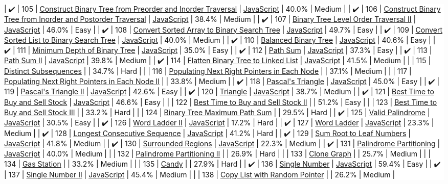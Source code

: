 | :heavy_check_mark: | 105 | [Construct Binary Tree from Preorder and Inorder Traversal](https://leetcode.com/problems/construct-binary-tree-from-preorder-and-inorder-traversal) | [JavaScript](Tree%2F105.%20Construct%20Binary%20Tree%20from%20Preorder%20and%20Inorder%20Traversal.md) | 40.0% | Medium |
| :heavy_check_mark: | 106 | [Construct Binary Tree from Inorder and Postorder Traversal](https://leetcode.com/problems/construct-binary-tree-from-inorder-and-postorder-traversal) | [JavaScript](Tree%2F106.%20Construct%20Binary%20Tree%20from%20Inorder%20and%20Postorder%20Traversal.md) | 38.4% | Medium |
| :heavy_check_mark: | 107 | [Binary Tree Level Order Traversal II](https://leetcode.com/problems/binary-tree-level-order-traversal-ii) | [JavaScript](Tree%2F107.%20Binary%20Tree%20Level%20Order%20Traversal%20II.md) | 46.0% | Easy |
| :heavy_check_mark: | 108 | [Convert Sorted Array to Binary Search Tree](https://leetcode.com/problems/convert-sorted-array-to-binary-search-tree) | [JavaScript](Tree%2F108.%20Convert%20Sorted%20Array%20to%20Binary%20Search%20Tree.md) | 49.7% | Easy |
| :heavy_check_mark: | 109 | [Convert Sorted List to Binary Search Tree](https://leetcode.com/problems/convert-sorted-list-to-binary-search-tree) | [JavaScript](Linked%20List%2F109.%20Convert%20Sorted%20List%20to%20Binary%20Search%20Tree.md) | 40.0% | Medium |
| :heavy_check_mark: | 110 | [Balanced Binary Tree](https://leetcode.com/problems/balanced-binary-tree) | [JavaScript](Tree%2F110.%20Balanced%20Binary%20Tree.md) | 40.6% | Easy |
| :heavy_check_mark: | 111 | [Minimum Depth of Binary Tree](https://leetcode.com/problems/minimum-depth-of-binary-tree) | [JavaScript](Tree%2F111.%20Minimum%20Depth%20of%20Binary%20Tree.md) | 35.0% | Easy |
| :heavy_check_mark: | 112 | [Path Sum](https://leetcode.com/problems/path-sum) | [JavaScript](Tree%2F112.%20Path%20Sum.md) | 37.3% | Easy |
| :heavy_check_mark: | 113 | [Path Sum II](https://leetcode.com/problems/path-sum-ii) | [JavaScript](Tree%2F113.%20Path%20Sum%20II.md) | 39.8% | Medium |
| :heavy_check_mark: | 114 | [Flatten Binary Tree to Linked List](https://leetcode.com/problems/flatten-binary-tree-to-linked-list) | [JavaScript](Tree%2F114.%20Flatten%20Binary%20Tree%20to%20Linked%20List.md) | 41.5% | Medium |
|  | 115 | [Distinct Subsequences](https://leetcode.com/problems/distinct-subsequences) |  | 34.7% | Hard |
|  | 116 | [Populating Next Right Pointers in Each Node](https://leetcode.com/problems/populating-next-right-pointers-in-each-node) |  | 37.1% | Medium |
|  | 117 | [Populating Next Right Pointers in Each Node II](https://leetcode.com/problems/populating-next-right-pointers-in-each-node-ii) |  | 33.8% | Medium |
| :heavy_check_mark: | 118 | [Pascal's Triangle](https://leetcode.com/problems/pascals-triangle) | [JavaScript](Funny%2F118.%20Pascal's%20Triangle.md) | 45.0% | Easy |
| :heavy_check_mark: | 119 | [Pascal's Triangle II](https://leetcode.com/problems/pascals-triangle-ii) | [JavaScript](Funny%2F119.%20Pascal's%20Triangle%20II.md) | 42.6% | Easy |
| :heavy_check_mark: | 120 | [Triangle](https://leetcode.com/problems/triangle) | [JavaScript](Dynamic%20Programming%2F120.%20Triangle.md) | 38.7% | Medium |
| :heavy_check_mark: | 121 | [Best Time to Buy and Sell Stock](https://leetcode.com/problems/best-time-to-buy-and-sell-stock) | [JavaScript](Array%2F121.%20Best%20Time%20to%20Buy%20and%20Sell%20Stock.md) | 46.6% | Easy |
|  | 122 | [Best Time to Buy and Sell Stock II](https://leetcode.com/problems/best-time-to-buy-and-sell-stock-ii) |  | 51.2% | Easy |
|  | 123 | [Best Time to Buy and Sell Stock III](https://leetcode.com/problems/best-time-to-buy-and-sell-stock-iii) |  | 33.2% | Hard |
|  | 124 | [Binary Tree Maximum Path Sum](https://leetcode.com/problems/binary-tree-maximum-path-sum) |  | 29.5% | Hard |
| :heavy_check_mark: | 125 | [Valid Palindrome](https://leetcode.com/problems/valid-palindrome) | [JavaScript](Two%20Pointers%2F125.%20Valid%20Palindrome.md) | 30.5% | Easy |
| :heavy_check_mark: | 126 | [Word Ladder II](https://leetcode.com/problems/word-ladder-ii) | [JavaScript](Breadth-first%20Search%2F126.%20Word%20Ladder%20II.md) | 17.2% | Hard |
| :heavy_check_mark: | 127 | [Word Ladder](https://leetcode.com/problems/word-ladder) | [JavaScript](Breadth-first%20Search%2F127.%20Word%20Ladder.md) | 23.3% | Medium |
| :heavy_check_mark: | 128 | [Longest Consecutive Sequence](https://leetcode.com/problems/longest-consecutive-sequence) | [JavaScript](Array%2F128.%20Longest%20Consecutive%20Sequence.md) | 41.2% | Hard |
| :heavy_check_mark: | 129 | [Sum Root to Leaf Numbers](https://leetcode.com/problems/sum-root-to-leaf-numbers) | [JavaScript](Tree%2F129.%20Sum%20Root%20to%20Leaf%20Numbers.md) | 41.8% | Medium |
| :heavy_check_mark: | 130 | [Surrounded Regions](https://leetcode.com/problems/surrounded-regions) | [JavaScript](Backtracking%2F130.%20Surrounded%20Regions.md) | 22.3% | Medium |
| :heavy_check_mark: | 131 | [Palindrome Partitioning](https://leetcode.com/problems/palindrome-partitioning) | [JavaScript](Backtracking%2F131.%20Palindrome%20Partitioning.md) | 40.0% | Medium |
|  | 132 | [Palindrome Partitioning II](https://leetcode.com/problems/palindrome-partitioning-ii) |  | 26.9% | Hard |
|  | 133 | [Clone Graph](https://leetcode.com/problems/clone-graph) |  | 25.7% | Medium |
|  | 134 | [Gas Station](https://leetcode.com/problems/gas-station) |  | 33.2% | Medium |
|  | 135 | [Candy](https://leetcode.com/problems/candy) |  | 27.9% | Hard |
| :heavy_check_mark: | 136 | [Single Number](https://leetcode.com/problems/single-number) | [JavaScript](Bit%20Manipulation%2F136.%20Single%20Number.md) | 59.4% | Easy |
| :heavy_check_mark: | 137 | [Single Number II](https://leetcode.com/problems/single-number-ii) | [JavaScript](Bit%20Manipulation%2F137.%20Single%20Number%20II.md) | 45.4% | Medium |
|  | 138 | [Copy List with Random Pointer](https://leetcode.com/problems/copy-list-with-random-pointer) |  | 26.2% | Medium |